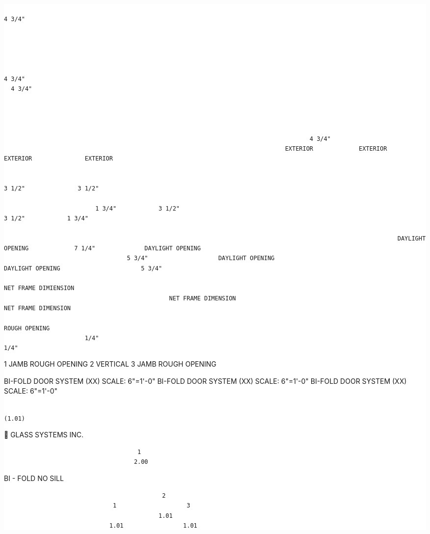 


                                                                                                                                                                                                      4 3/4"




                                                                                                                                                                                                                                                                                      4 3/4"
      4 3/4"




                                                                                           4 3/4"
                                                                                    EXTERIOR             EXTERIOR                                                                       EXTERIOR               EXTERIOR

                                                                                                                                       3 1/2"               3 1/2"

                              1 3/4"            3 1/2"                                                                                                                                                                                                  3 1/2"            1 3/4"

                                                                                                                    DAYLIGHT OPENING             7 1/4"              DAYLIGHT OPENING
                                       5 3/4"                    DAYLIGHT OPENING                                                                                                                                         DAYLIGHT OPENING                       5 3/4"
                                                                                                                                        NET FRAME DIMIENSION
                                                   NET FRAME DIMENSION                                                                                                                                                               NET FRAME DIMENSION
                                                                                                                                            ROUGH OPENING
                           1/4"                                                                                                                                                                                                                                                1/4"
 1 JAMB                                              ROUGH OPENING
                                                                                                     2 VERTICAL                                                                                     3 JAMB                              ROUGH OPENING


BI-FOLD DOOR SYSTEM (XX)                 SCALE: 6"=1'-0"                                            BI-FOLD DOOR SYSTEM (XX)              SCALE: 6"=1'-0"                                          BI-FOLD DOOR SYSTEM (XX)                  SCALE: 6"=1'-0"




                                                                                                                                                                                                                                                                                          (1.01)
                      GLASS
                        SYSTEMS
                          INC.



                                          1
                                         2.00
BI - FOLD
            NO SILL




                                                 2
                                   1                    3
                                                1.01
                                  1.01                 1.01
